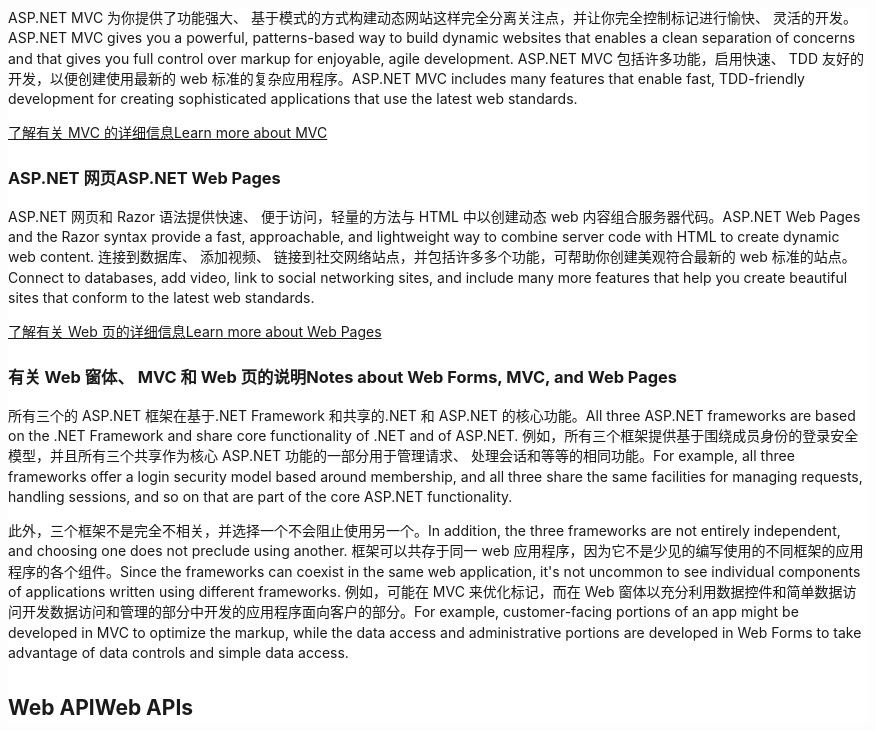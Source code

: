 <span data-ttu-id="046f3-139">ASP.NET MVC 为你提供了功能强大、 基于模式的方式构建动态网站这样完全分离关注点，并让你完全控制标记进行愉快、 灵活的开发。</span><span class="sxs-lookup"><span data-stu-id="046f3-139">ASP.NET MVC gives you a powerful, patterns-based way to build dynamic websites that enables a clean separation of concerns and that gives you full control over markup for enjoyable, agile development.</span></span> <span data-ttu-id="046f3-140">ASP.NET MVC 包括许多功能，启用快速、 TDD 友好的开发，以便创建使用最新的 web 标准的复杂应用程序。</span><span class="sxs-lookup"><span data-stu-id="046f3-140">ASP.NET MVC includes many features that enable fast, TDD-friendly development for creating sophisticated applications that use the latest web standards.</span></span> 

[<span data-ttu-id="046f3-141">了解有关 MVC 的详细信息</span><span class="sxs-lookup"><span data-stu-id="046f3-141">Learn more about MVC</span></span>](mvc/index.md)

### <a name="aspnet-web-pages"></a><span data-ttu-id="046f3-142">ASP.NET 网页</span><span class="sxs-lookup"><span data-stu-id="046f3-142">ASP.NET Web Pages</span></span>

<span data-ttu-id="046f3-143">ASP.NET 网页和 Razor 语法提供快速、 便于访问，轻量的方法与 HTML 中以创建动态 web 内容组合服务器代码。</span><span class="sxs-lookup"><span data-stu-id="046f3-143">ASP.NET Web Pages and the Razor syntax provide a fast, approachable, and lightweight way to combine server code with HTML to create dynamic web content.</span></span> <span data-ttu-id="046f3-144">连接到数据库、 添加视频、 链接到社交网络站点，并包括许多多个功能，可帮助你创建美观符合最新的 web 标准的站点。</span><span class="sxs-lookup"><span data-stu-id="046f3-144">Connect to databases, add video, link to social networking sites, and include many more features that help you create beautiful sites that conform to the latest web standards.</span></span>

[<span data-ttu-id="046f3-145">了解有关 Web 页的详细信息</span><span class="sxs-lookup"><span data-stu-id="046f3-145">Learn more about Web Pages</span></span>](web-pages/index.md)

### <a name="notes-about-web-forms-mvc-and-web-pages"></a><span data-ttu-id="046f3-146">有关 Web 窗体、 MVC 和 Web 页的说明</span><span class="sxs-lookup"><span data-stu-id="046f3-146">Notes about Web Forms, MVC, and Web Pages</span></span>

<span data-ttu-id="046f3-147">所有三个的 ASP.NET 框架在基于.NET Framework 和共享的.NET 和 ASP.NET 的核心功能。</span><span class="sxs-lookup"><span data-stu-id="046f3-147">All three ASP.NET frameworks are based on the .NET Framework and share core functionality of .NET and of ASP.NET.</span></span> <span data-ttu-id="046f3-148">例如，所有三个框架提供基于围绕成员身份的登录安全模型，并且所有三个共享作为核心 ASP.NET 功能的一部分用于管理请求、 处理会话和等等的相同功能。</span><span class="sxs-lookup"><span data-stu-id="046f3-148">For example, all three frameworks offer a login security model based around membership, and all three share the same facilities for managing requests, handling sessions, and so on that are part of the core ASP.NET functionality.</span></span>

<span data-ttu-id="046f3-149">此外，三个框架不是完全不相关，并选择一个不会阻止使用另一个。</span><span class="sxs-lookup"><span data-stu-id="046f3-149">In addition, the three frameworks are not entirely independent, and choosing one does not preclude using another.</span></span> <span data-ttu-id="046f3-150">框架可以共存于同一 web 应用程序，因为它不是少见的编写使用的不同框架的应用程序的各个组件。</span><span class="sxs-lookup"><span data-stu-id="046f3-150">Since the frameworks can coexist in the same web application, it's not uncommon to see individual components of applications written using different frameworks.</span></span> <span data-ttu-id="046f3-151">例如，可能在 MVC 来优化标记，而在 Web 窗体以充分利用数据控件和简单数据访问开发数据访问和管理的部分中开发的应用程序面向客户的部分。</span><span class="sxs-lookup"><span data-stu-id="046f3-151">For example, customer-facing portions of an app might be developed in MVC to optimize the markup, while the data access and administrative portions are developed in Web Forms to take advantage of data controls and simple data access.</span></span>

## <a name="web-apis"></a><span data-ttu-id="046f3-152">Web API</span><span class="sxs-lookup"><span data-stu-id="046f3-152">Web APIs</span></span>

